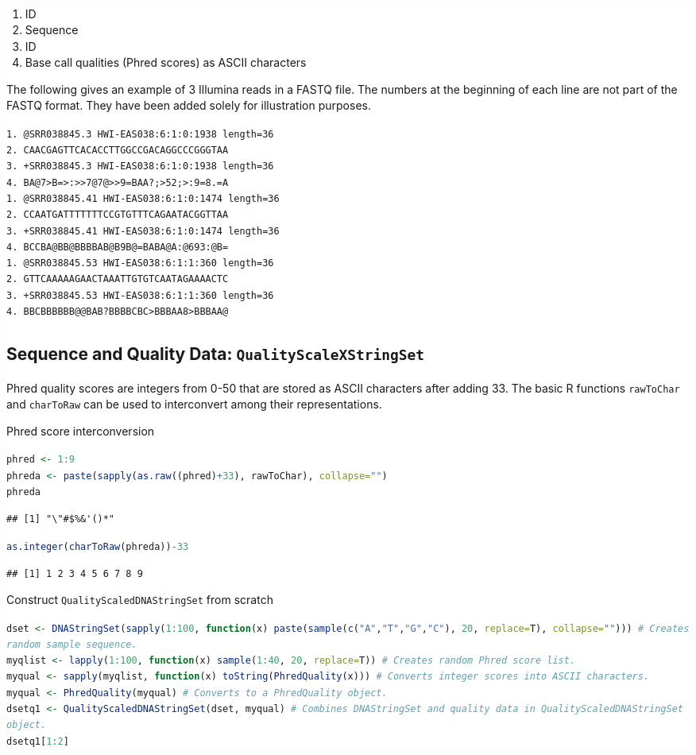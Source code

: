 1. ID
2. Sequence
3. ID
4. Base call qualities (Phred scores) as ASCII characters

The following gives an example of 3 Illumina reads in a FASTQ file. The numbers
at the beginning of each line are not part of the FASTQ format. They have been added 
solely for illustration purposes.

```
1. @SRR038845.3 HWI-EAS038:6:1:0:1938 length=36
2. CAACGAGTTCACACCTTGGCCGACAGGCCCGGGTAA
3. +SRR038845.3 HWI-EAS038:6:1:0:1938 length=36
4. BA@7>B=>:>>7@7@>>9=BAA?;>52;>:9=8.=A
1. @SRR038845.41 HWI-EAS038:6:1:0:1474 length=36
2. CCAATGATTTTTTTCCGTGTTTCAGAATACGGTTAA
3. +SRR038845.41 HWI-EAS038:6:1:0:1474 length=36
4. BCCBA@BB@BBBBAB@B9B@=BABA@A:@693:@B=
1. @SRR038845.53 HWI-EAS038:6:1:1:360 length=36
2. GTTCAAAAAGAACTAAATTGTGTCAATAGAAAACTC
3. +SRR038845.53 HWI-EAS038:6:1:1:360 length=36
4. BBCBBBBBB@@BAB?BBBBCBC>BBBAA8>BBBAA@
```

## Sequence and Quality Data: `QualityScaleXStringSet`

Phred quality scores are integers from 0-50 that are
stored as ASCII characters after adding 33. The basic R functions `rawToChar` and
`charToRaw` can be used to interconvert among their representations.

Phred score interconversion

```r
phred <- 1:9
phreda <- paste(sapply(as.raw((phred)+33), rawToChar), collapse="")
phreda
```

```
## [1] "\"#$%&'()*"
```

```r
as.integer(charToRaw(phreda))-33 
```

```
## [1] 1 2 3 4 5 6 7 8 9
```

Construct `QualityScaledDNAStringSet` from scratch

```r
dset <- DNAStringSet(sapply(1:100, function(x) paste(sample(c("A","T","G","C"), 20, replace=T), collapse=""))) # Creates random sample sequence.
myqlist <- lapply(1:100, function(x) sample(1:40, 20, replace=T)) # Creates random Phred score list.
myqual <- sapply(myqlist, function(x) toString(PhredQuality(x))) # Converts integer scores into ASCII characters.
myqual <- PhredQuality(myqual) # Converts to a PhredQuality object.
dsetq1 <- QualityScaledDNAStringSet(dset, myqual) # Combines DNAStringSet and quality data in QualityScaledDNAStringSet object.
dsetq1[1:2]
```

